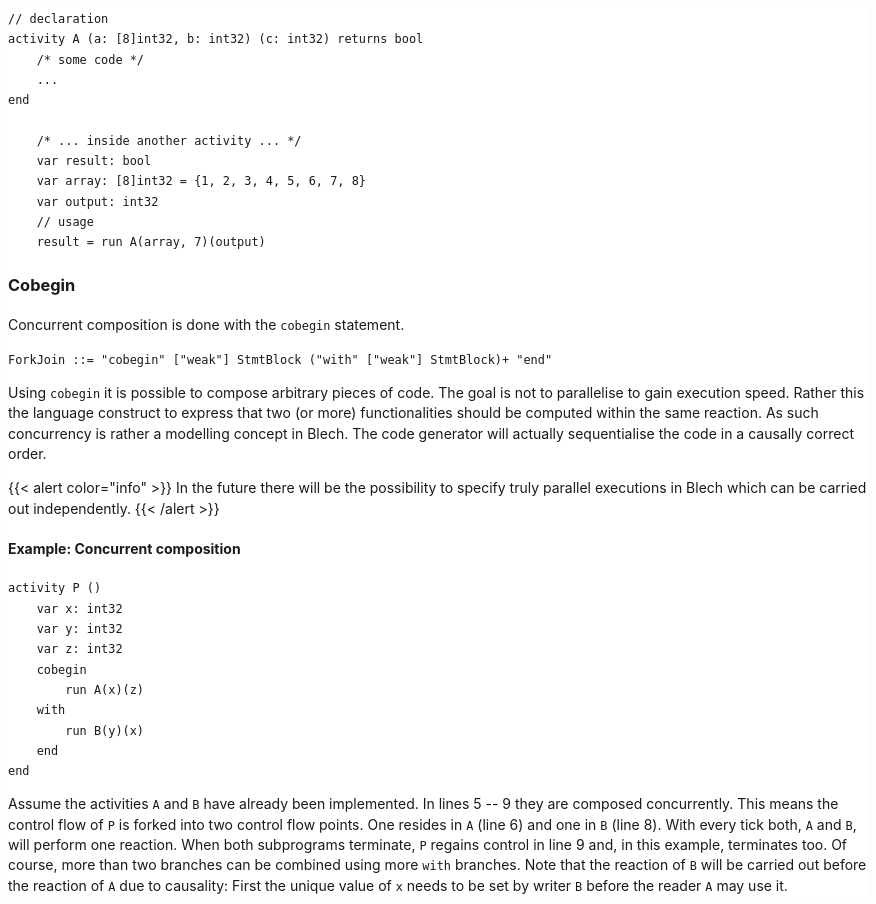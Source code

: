 ```blech
// declaration
activity A (a: [8]int32, b: int32) (c: int32) returns bool
    /* some code */
    ...
end

    /* ... inside another activity ... */
    var result: bool
    var array: [8]int32 = {1, 2, 3, 4, 5, 6, 7, 8}
    var output: int32
    // usage
    result = run A(array, 7)(output)
```

### Cobegin

Concurrent composition is done with the `cobegin` statement.

```abnf
ForkJoin ::= "cobegin" ["weak"] StmtBlock ("with" ["weak"] StmtBlock)+ "end"
```

Using `cobegin` it is possible to compose arbitrary pieces of code.
The goal is not to parallelise to gain execution speed.
Rather this the language construct to express that two (or more) functionalities should be computed within the same reaction.
As such concurrency is rather a modelling concept in Blech.
The code generator will actually sequentialise the code in a causally correct order.

{{< alert color="info" >}}
In the future there will be the possibility to specify truly parallel executions in Blech which can be carried out independently.
{{< /alert >}}

#### Example: Concurrent composition

```txt {linenos=true}
activity P ()
    var x: int32
    var y: int32
    var z: int32
    cobegin
        run A(x)(z)
    with
        run B(y)(x)
    end
end
```

Assume the activities `A` and `B` have already been implemented.
In lines 5 -- 9 they are composed concurrently.
This means the control flow of `P` is forked into two control flow points.
One resides in `A` (line 6) and one in `B` (line 8).
With every tick both, `A` and `B`, will perform one reaction.
When both subprograms terminate, `P` regains control in line 9 and, in this example, terminates too.
Of course, more than two branches can be combined using more `with` branches.
Note that the reaction of `B` will be carried out before the reaction of `A` due to causality:
First the unique value of `x` needs to be set by writer `B` before the reader `A` may use it.
